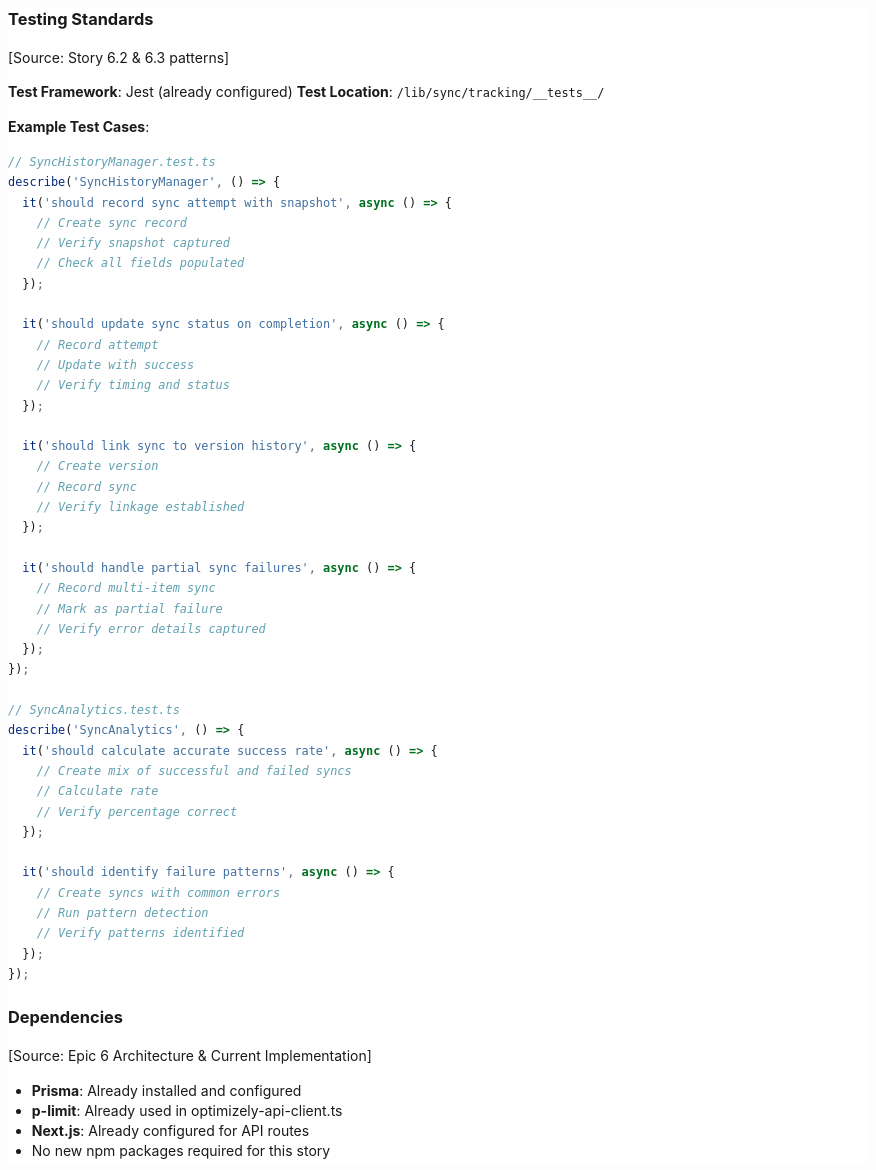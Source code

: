 ### Testing Standards
[Source: Story 6.2 & 6.3 patterns]

**Test Framework**: Jest (already configured)
**Test Location**: `/lib/sync/tracking/__tests__/`

**Example Test Cases**:
```typescript
// SyncHistoryManager.test.ts
describe('SyncHistoryManager', () => {
  it('should record sync attempt with snapshot', async () => {
    // Create sync record
    // Verify snapshot captured
    // Check all fields populated
  });
  
  it('should update sync status on completion', async () => {
    // Record attempt
    // Update with success
    // Verify timing and status
  });
  
  it('should link sync to version history', async () => {
    // Create version
    // Record sync
    // Verify linkage established
  });
  
  it('should handle partial sync failures', async () => {
    // Record multi-item sync
    // Mark as partial failure
    // Verify error details captured
  });
});

// SyncAnalytics.test.ts
describe('SyncAnalytics', () => {
  it('should calculate accurate success rate', async () => {
    // Create mix of successful and failed syncs
    // Calculate rate
    // Verify percentage correct
  });
  
  it('should identify failure patterns', async () => {
    // Create syncs with common errors
    // Run pattern detection
    // Verify patterns identified
  });
});
```

### Dependencies
[Source: Epic 6 Architecture & Current Implementation]
- **Prisma**: Already installed and configured
- **p-limit**: Already used in optimizely-api-client.ts
- **Next.js**: Already configured for API routes
- No new npm packages required for this story
